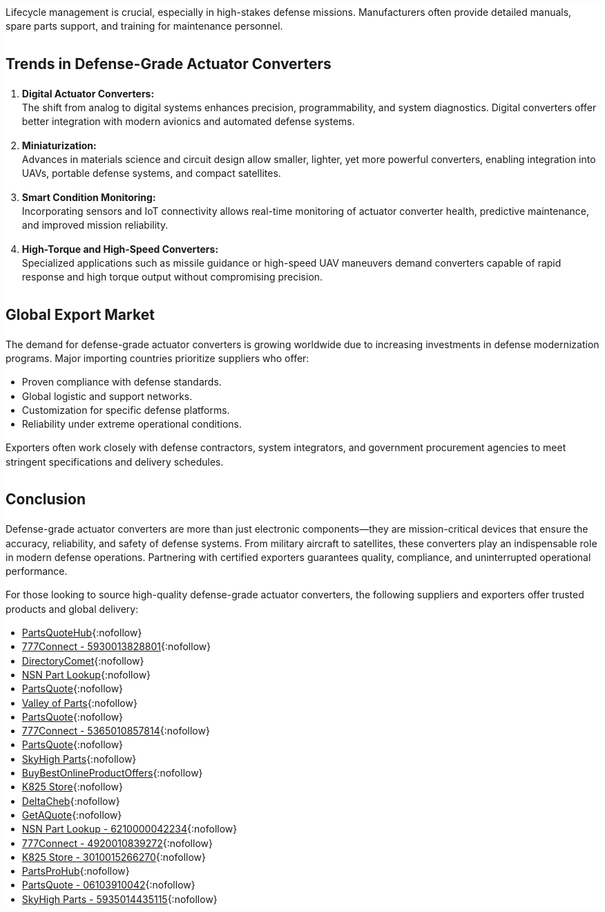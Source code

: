Lifecycle management is crucial, especially in high-stakes defense missions. Manufacturers often provide detailed manuals, spare parts support, and training for maintenance personnel.  

## Trends in Defense-Grade Actuator Converters

1. **Digital Actuator Converters:**  
   The shift from analog to digital systems enhances precision, programmability, and system diagnostics. Digital converters offer better integration with modern avionics and automated defense systems.  

2. **Miniaturization:**  
   Advances in materials science and circuit design allow smaller, lighter, yet more powerful converters, enabling integration into UAVs, portable defense systems, and compact satellites.  

3. **Smart Condition Monitoring:**  
   Incorporating sensors and IoT connectivity allows real-time monitoring of actuator converter health, predictive maintenance, and improved mission reliability.  

4. **High-Torque and High-Speed Converters:**  
   Specialized applications such as missile guidance or high-speed UAV maneuvers demand converters capable of rapid response and high torque output without compromising precision.  

## Global Export Market

The demand for defense-grade actuator converters is growing worldwide due to increasing investments in defense modernization programs. Major importing countries prioritize suppliers who offer:

- Proven compliance with defense standards.  
- Global logistic and support networks.  
- Customization for specific defense platforms.  
- Reliability under extreme operational conditions.  

Exporters often work closely with defense contractors, system integrators, and government procurement agencies to meet stringent specifications and delivery schedules.  

## Conclusion

Defense-grade actuator converters are more than just electronic components—they are mission-critical devices that ensure the accuracy, reliability, and safety of defense systems. From military aircraft to satellites, these converters play an indispensable role in modern defense operations. Partnering with certified exporters guarantees quality, compliance, and uninterrupted operational performance.  

For those looking to source high-quality defense-grade actuator converters, the following suppliers and exporters offer trusted products and global delivery:

- [PartsQuoteHub](https://www.partsquotehub.org/SWC-18-A-0199-L-2-L-7.html){:nofollow}  
- [777Connect - 5930013828801](https://www.777connect.com/5930013828801.html){:nofollow}  
- [DirectoryComet](https://www.directorycomet.com/5910009045353.html){:nofollow}  
- [NSN Part Lookup](https://www.nsnpartlookup.com/5915001245259.html){:nofollow}  
- [PartsQuote](https://www.partsquote.org/AM27C256B-12F1.html){:nofollow}  
- [Valley of Parts](https://www.valleyofparts.com/4810013942870.html){:nofollow}  
- [PartsQuote](https://www.partsquote.org/Q2F3X018B-ND.html){:nofollow}  
- [777Connect - 5365010857814](https://www.777connect.com/5365010857814.html){:nofollow}  
- [PartsQuote](https://www.partsquote.org/8372305F1811N.html){:nofollow}  
- [SkyHigh Parts](https://www.skyhighparts.com/5365013403218.html){:nofollow}  
- [BuyBestOnlineProductOffers](https://www.buybestonlineproductoffers.com/4820013776678.html){:nofollow}  
- [K825 Store](https://www.k825.store/6920145685300.html){:nofollow}  
- [DeltaCheb](https://www.deltacheb.com/5910008515465.html){:nofollow}  
- [GetAQuote](https://www.getaquote.store/4820016338479.html){:nofollow}  
- [NSN Part Lookup - 6210000042234](https://www.nsnpartlookup.com/6210000042234.html){:nofollow}  
- [777Connect - 4920010839272](https://www.777connect.com/4920010839272.html){:nofollow}  
- [K825 Store - 3010015266270](https://www.k825.store/3010015266270.html){:nofollow}  
- [PartsProHub](https://www.partsprohub.com/1680011429053.html){:nofollow}  
- [PartsQuote - 06103910042](https://www.partsquote.org/06103910042.html){:nofollow}  
- [SkyHigh Parts - 5935014435115](https://www.skyhighparts.com/5935014435115.html){:nofollow}  